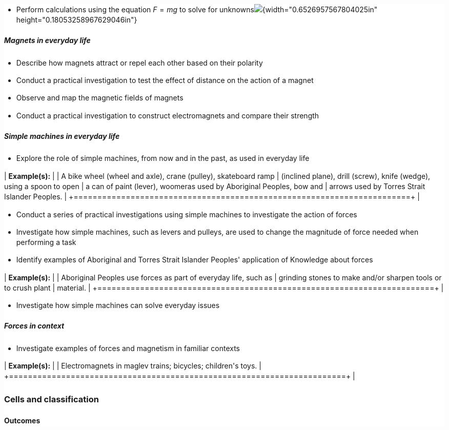 -   Perform calculations using the equation $F = mg$ to solve for
    unknowns![](media/image3.svg){width="0.6526957567804025in"
    height="0.18053258967629046in"}

##### Magnets in everyday life

-   Describe how magnets attract or repel each other based on their
    polarity

-   Conduct a practical investigation to test the effect of distance on
    the action of a magnet

-   Observe and map the magnetic fields of magnets

-   Conduct a practical investigation to construct electromagnets and
    compare their strength

##### Simple machines in everyday life

-   Explore the role of simple machines, from now and in the past, as
    used in everyday life

| **Example(s):**                                                       |                                                                       | A bike wheel (wheel and axle), crane (pulley), skateboard ramp        | (inclined plane), drill (screw), knife (wedge), using a spoon to open | a can of paint (lever), woomeras used by Aboriginal Peoples, bow and  | arrows used by Torres Strait Islander Peoples.                        |
+=======================================================================+
|

-   Conduct a series of practical investigations using simple machines
    to investigate the action of forces

-   Investigate how simple machines, such as levers and pulleys, are
    used to change the magnitude of force needed when performing a task

-   Identify examples of Aboriginal and Torres Strait Islander Peoples'
    application of Knowledge about forces

| **Example(s):**                                                       |                                                                       | Aboriginal Peoples use forces as part of everyday life, such as       | grinding stones to make and/or sharpen tools or to crush plant        | material.                                                             |
+=======================================================================+
|

-   Investigate how simple machines can solve everyday issues

##### Forces in context

-   Investigate examples of forces and magnetism in familiar contexts

| **Example(s):**                                                       |                                                                       | Electromagnets in maglev trains; bicycles; children's toys.           |
+=======================================================================+
|

###  Cells and classification

#### Outcomes
